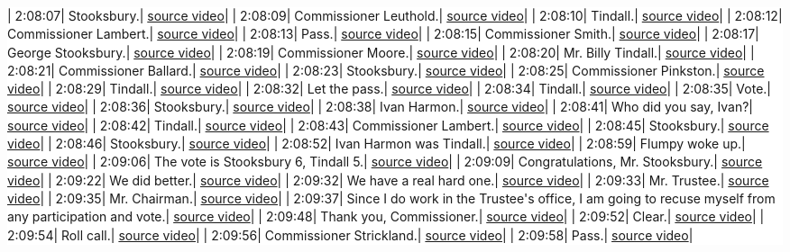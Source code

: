 | 2:08:07| Stooksbury.| [source video](https://archive.org/details/cocom080220appointmentsswearingin?start=7687)|
| 2:08:09| Commissioner Leuthold.| [source video](https://archive.org/details/cocom080220appointmentsswearingin?start=7689)|
| 2:08:10| Tindall.| [source video](https://archive.org/details/cocom080220appointmentsswearingin?start=7690)|
| 2:08:12| Commissioner Lambert.| [source video](https://archive.org/details/cocom080220appointmentsswearingin?start=7692)|
| 2:08:13| Pass.| [source video](https://archive.org/details/cocom080220appointmentsswearingin?start=7693)|
| 2:08:15| Commissioner Smith.| [source video](https://archive.org/details/cocom080220appointmentsswearingin?start=7695)|
| 2:08:17| George Stooksbury.| [source video](https://archive.org/details/cocom080220appointmentsswearingin?start=7697)|
| 2:08:19| Commissioner Moore.| [source video](https://archive.org/details/cocom080220appointmentsswearingin?start=7699)|
| 2:08:20| Mr. Billy Tindall.| [source video](https://archive.org/details/cocom080220appointmentsswearingin?start=7700)|
| 2:08:21| Commissioner Ballard.| [source video](https://archive.org/details/cocom080220appointmentsswearingin?start=7701)|
| 2:08:23| Stooksbury.| [source video](https://archive.org/details/cocom080220appointmentsswearingin?start=7703)|
| 2:08:25| Commissioner Pinkston.| [source video](https://archive.org/details/cocom080220appointmentsswearingin?start=7705)|
| 2:08:29| Tindall.| [source video](https://archive.org/details/cocom080220appointmentsswearingin?start=7709)|
| 2:08:32| Let the pass.| [source video](https://archive.org/details/cocom080220appointmentsswearingin?start=7712)|
| 2:08:34| Tindall.| [source video](https://archive.org/details/cocom080220appointmentsswearingin?start=7714)|
| 2:08:35| Vote.| [source video](https://archive.org/details/cocom080220appointmentsswearingin?start=7715)|
| 2:08:36| Stooksbury.| [source video](https://archive.org/details/cocom080220appointmentsswearingin?start=7716)|
| 2:08:38| Ivan Harmon.| [source video](https://archive.org/details/cocom080220appointmentsswearingin?start=7718)|
| 2:08:41| Who did you say, Ivan?| [source video](https://archive.org/details/cocom080220appointmentsswearingin?start=7721)|
| 2:08:42| Tindall.| [source video](https://archive.org/details/cocom080220appointmentsswearingin?start=7722)|
| 2:08:43| Commissioner Lambert.| [source video](https://archive.org/details/cocom080220appointmentsswearingin?start=7723)|
| 2:08:45| Stooksbury.| [source video](https://archive.org/details/cocom080220appointmentsswearingin?start=7725)|
| 2:08:46| Stooksbury.| [source video](https://archive.org/details/cocom080220appointmentsswearingin?start=7726)|
| 2:08:52| Ivan Harmon was Tindall.| [source video](https://archive.org/details/cocom080220appointmentsswearingin?start=7732)|
| 2:08:59| Flumpy woke up.| [source video](https://archive.org/details/cocom080220appointmentsswearingin?start=7739)|
| 2:09:06| The vote is Stooksbury 6, Tindall 5.| [source video](https://archive.org/details/cocom080220appointmentsswearingin?start=7746)|
| 2:09:09| Congratulations, Mr. Stooksbury.| [source video](https://archive.org/details/cocom080220appointmentsswearingin?start=7749)|
| 2:09:22| We did better.| [source video](https://archive.org/details/cocom080220appointmentsswearingin?start=7762)|
| 2:09:32| We have a real hard one.| [source video](https://archive.org/details/cocom080220appointmentsswearingin?start=7772)|
| 2:09:33| Mr. Trustee.| [source video](https://archive.org/details/cocom080220appointmentsswearingin?start=7773)|
| 2:09:35| Mr. Chairman.| [source video](https://archive.org/details/cocom080220appointmentsswearingin?start=7775)|
| 2:09:37| Since I do work in the Trustee's office, I am going to recuse myself from any participation and vote.| [source video](https://archive.org/details/cocom080220appointmentsswearingin?start=7777)|
| 2:09:48| Thank you, Commissioner.| [source video](https://archive.org/details/cocom080220appointmentsswearingin?start=7788)|
| 2:09:52| Clear.| [source video](https://archive.org/details/cocom080220appointmentsswearingin?start=7792)|
| 2:09:54| Roll call.| [source video](https://archive.org/details/cocom080220appointmentsswearingin?start=7794)|
| 2:09:56| Commissioner Strickland.| [source video](https://archive.org/details/cocom080220appointmentsswearingin?start=7796)|
| 2:09:58| Pass.| [source video](https://archive.org/details/cocom080220appointmentsswearingin?start=7798)|